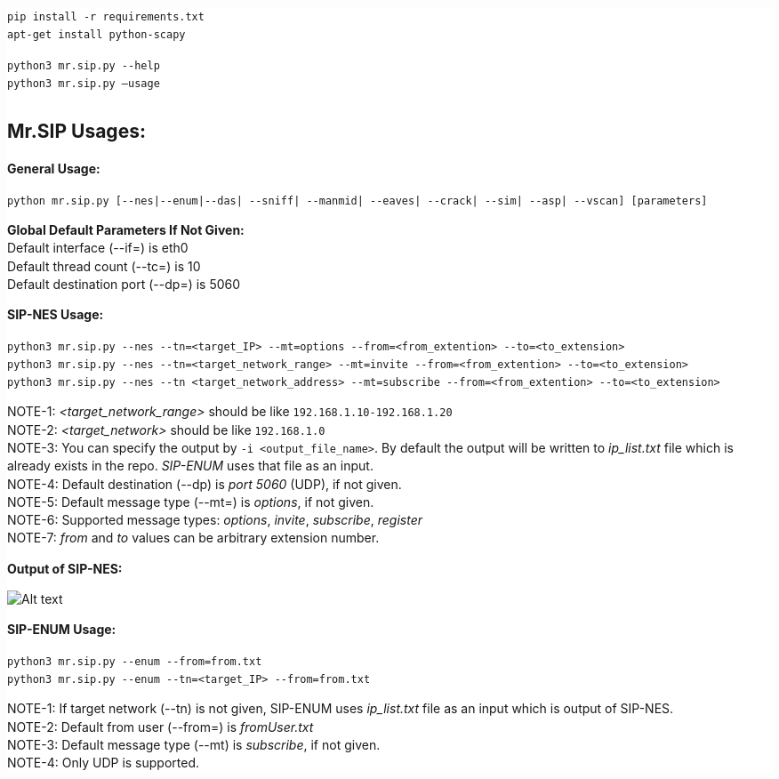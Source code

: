 ```
pip install -r requirements.txt
apt-get install python-scapy
```
```
python3 mr.sip.py --help
python3 mr.sip.py –usage
```

##  Mr.SIP Usages: 

**General Usage:** 
```
python mr.sip.py [--nes|--enum|--das| --sniff| --manmid| --eaves| --crack| --sim| --asp| --vscan] [parameters]
```

**Global Default Parameters If Not Given:** \
Default interface (--if=)  is eth0 \
Default thread count (--tc=) is 10 \
Default destination port (--dp=) is 5060 

**SIP-NES Usage:** 
```
python3 mr.sip.py --nes --tn=<target_IP> --mt=options --from=<from_extention> --to=<to_extension>
python3 mr.sip.py --nes --tn=<target_network_range> --mt=invite --from=<from_extention> --to=<to_extension>
python3 mr.sip.py --nes --tn <target_network_address> --mt=subscribe --from=<from_extention> --to=<to_extension>
```

NOTE-1: _<target_network_range>_ should be like `192.168.1.10-192.168.1.20` \
NOTE-2: _<target_network>_ should be like `192.168.1.0` \
NOTE-3: You can specify the output by `-i <output_file_name>`. By default the output will be written to _ip_list.txt_ file which is already exists in the repo. _SIP-ENUM_ uses that file as an input. \
NOTE-4: Default destination (--dp) is _port 5060_ (UDP), if not given. \
NOTE-5: Default message type (--mt=) is _options_, if not given. \
NOTE-6: Supported message types: _options_, _invite_, _subscribe_, _register_ \
NOTE-7: _from_ and _to_ values can be arbitrary extension number.

**Output of SIP-NES:** 

![Alt text](/screenshots/SIP-NES-scan.png?raw=true "SIP-NES scan output")

**SIP-ENUM Usage:** 
```
python3 mr.sip.py --enum --from=from.txt 
python3 mr.sip.py --enum --tn=<target_IP> --from=from.txt
```

NOTE-1: If target network (--tn) is not given, SIP-ENUM uses _ip_list.txt_ file as an input which is output of SIP-NES. \
NOTE-2: Default from user (--from=) is _fromUser.txt_ \
NOTE-3: Default message type (--mt) is _subscribe_, if not given. \
NOTE-4: Only UDP is supported.
